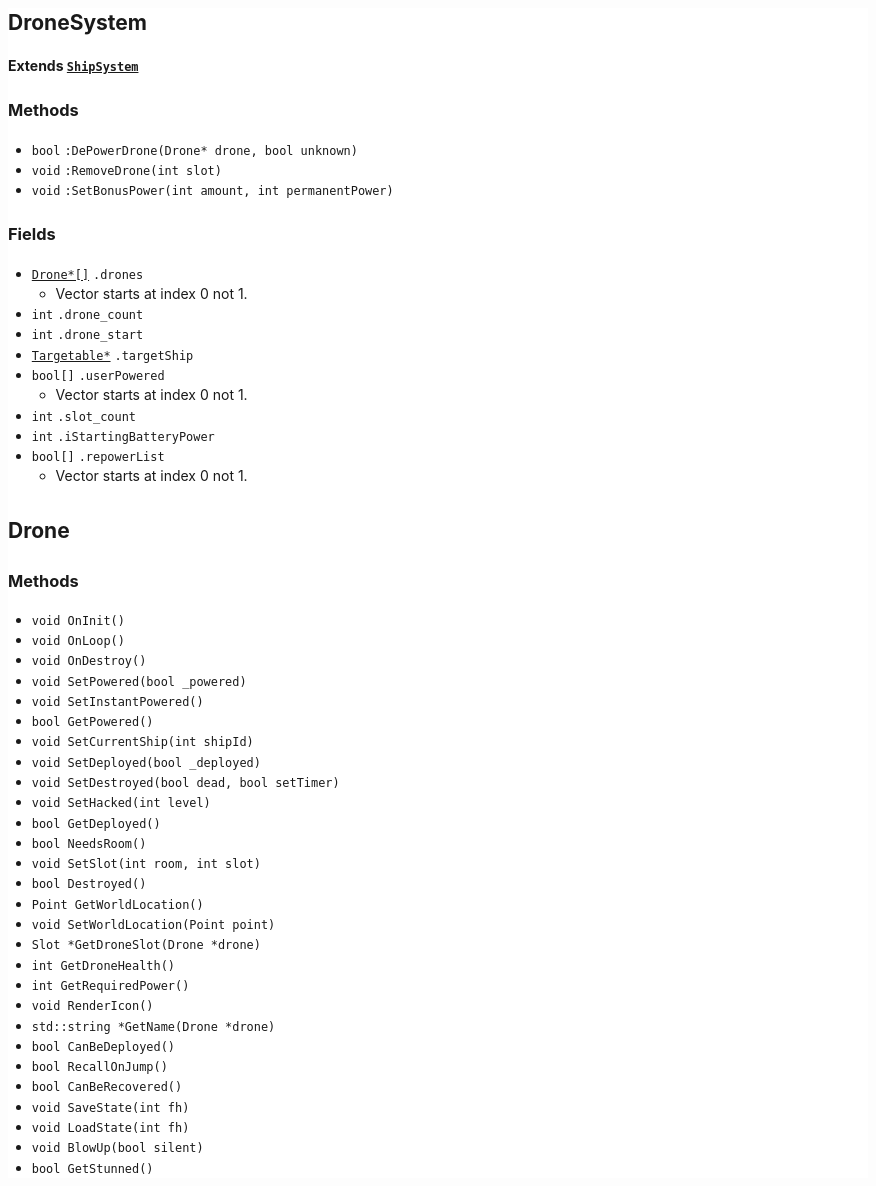 ## DroneSystem
**Extends [`ShipSystem`](#shipsystem)**

### Methods
- `bool` `:DePowerDrone(Drone* drone, bool unknown)`
- `void` `:RemoveDrone(int slot)`
- `void` `:SetBonusPower(int amount, int permanentPower)`

### Fields
- [`Drone*[]`](#drone) `.drones`
   - Vector starts at index 0 not 1.
- `int` `.drone_count`
- `int` `.drone_start`
- [`Targetable*`](#targetable) `.targetShip`
- `bool[]` `.userPowered`
   - Vector starts at index 0 not 1.
- `int` `.slot_count`
- `int` `.iStartingBatteryPower`
- `bool[]` `.repowerList`
   - Vector starts at index 0 not 1.

## Drone

### Methods
- `void OnInit()`
- `void OnLoop()`
- `void OnDestroy()`
- `void SetPowered(bool _powered)`
- `void SetInstantPowered()`
- `bool GetPowered()`
- `void SetCurrentShip(int shipId)`
- `void SetDeployed(bool _deployed)`
- `void SetDestroyed(bool dead, bool setTimer)`
- `void SetHacked(int level)`
- `bool GetDeployed()`
- `bool NeedsRoom()`
- `void SetSlot(int room, int slot)`
- `bool Destroyed()`
- `Point GetWorldLocation()`
- `void SetWorldLocation(Point point)`
- `Slot *GetDroneSlot(Drone *drone)`
- `int GetDroneHealth()`
- `int GetRequiredPower()`
- `void RenderIcon()`
- `std::string *GetName(Drone *drone)`
- `bool CanBeDeployed()`
- `bool RecallOnJump()`
- `bool CanBeRecovered()`
- `void SaveState(int fh)`
- `void LoadState(int fh)`
- `void BlowUp(bool silent)`
- `bool GetStunned()`
